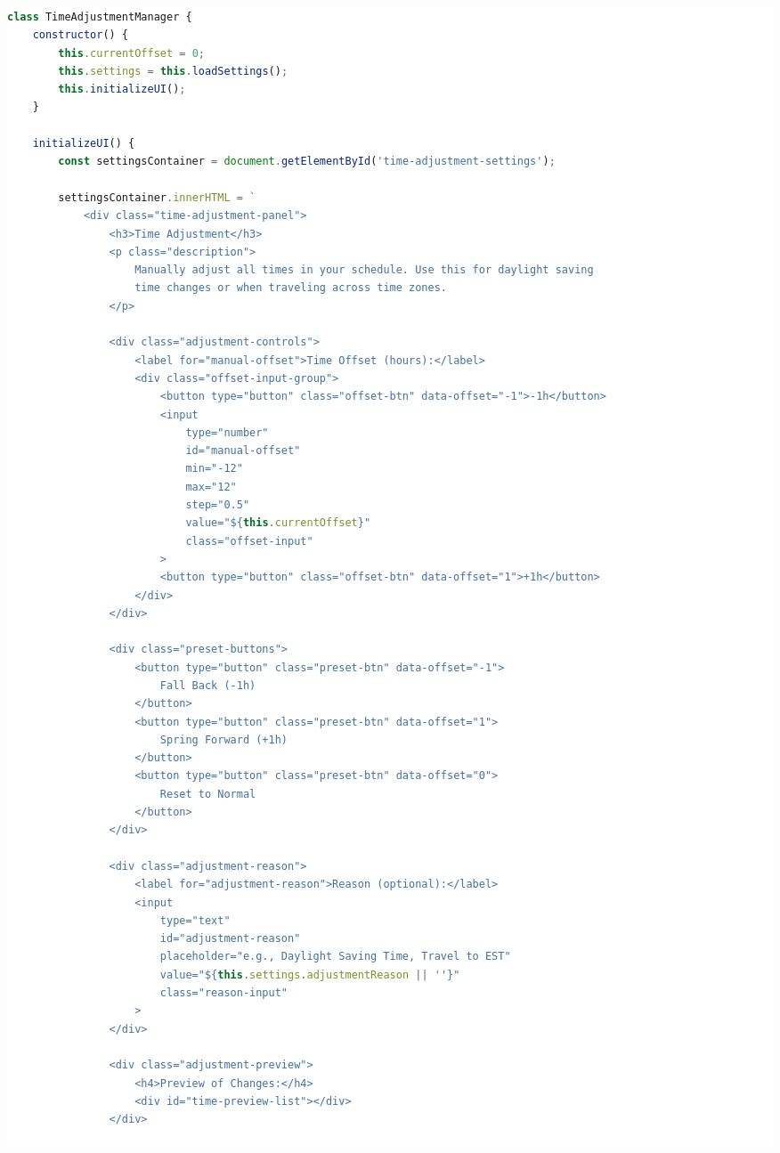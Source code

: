 ```javascript
class TimeAdjustmentManager {
    constructor() {
        this.currentOffset = 0;
        this.settings = this.loadSettings();
        this.initializeUI();
    }
    
    initializeUI() {
        const settingsContainer = document.getElementById('time-adjustment-settings');
        
        settingsContainer.innerHTML = `
            <div class="time-adjustment-panel">
                <h3>Time Adjustment</h3>
                <p class="description">
                    Manually adjust all times in your schedule. Use this for daylight saving 
                    time changes or when traveling across time zones.
                </p>
                
                <div class="adjustment-controls">
                    <label for="manual-offset">Time Offset (hours):</label>
                    <div class="offset-input-group">
                        <button type="button" class="offset-btn" data-offset="-1">-1h</button>
                        <input 
                            type="number" 
                            id="manual-offset" 
                            min="-12" 
                            max="12" 
                            step="0.5" 
                            value="${this.currentOffset}"
                            class="offset-input"
                        >
                        <button type="button" class="offset-btn" data-offset="1">+1h</button>
                    </div>
                </div>
                
                <div class="preset-buttons">
                    <button type="button" class="preset-btn" data-offset="-1">
                        Fall Back (-1h)
                    </button>
                    <button type="button" class="preset-btn" data-offset="1">
                        Spring Forward (+1h)
                    </button>
                    <button type="button" class="preset-btn" data-offset="0">
                        Reset to Normal
                    </button>
                </div>
                
                <div class="adjustment-reason">
                    <label for="adjustment-reason">Reason (optional):</label>
                    <input 
                        type="text" 
                        id="adjustment-reason" 
                        placeholder="e.g., Daylight Saving Time, Travel to EST"
                        value="${this.settings.adjustmentReason || ''}"
                        class="reason-input"
                    >
                </div>
                
                <div class="adjustment-preview">
                    <h4>Preview of Changes:</h4>
                    <div id="time-preview-list"></div>
                </div>
                
```